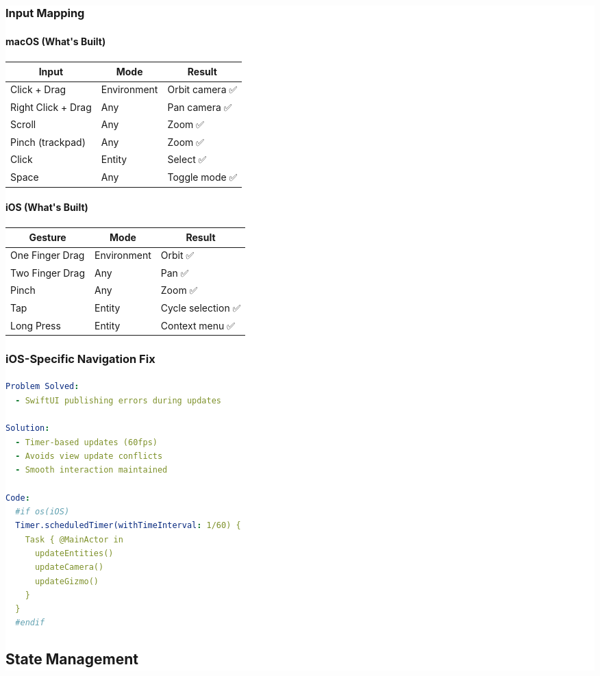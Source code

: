 ### Input Mapping

#### macOS (What's Built)
| Input | Mode | Result |
|-------|------|--------|
| Click + Drag | Environment | Orbit camera ✅ |
| Right Click + Drag | Any | Pan camera ✅ |
| Scroll | Any | Zoom ✅ |
| Pinch (trackpad) | Any | Zoom ✅ |
| Click | Entity | Select ✅ |
| Space | Any | Toggle mode ✅ |

#### iOS (What's Built)
| Gesture | Mode | Result |
|---------|------|--------|
| One Finger Drag | Environment | Orbit ✅ |
| Two Finger Drag | Any | Pan ✅ |
| Pinch | Any | Zoom ✅ |
| Tap | Entity | Cycle selection ✅ |
| Long Press | Entity | Context menu ✅ |

### iOS-Specific Navigation Fix
```yaml
Problem Solved:
  - SwiftUI publishing errors during updates
  
Solution:
  - Timer-based updates (60fps)
  - Avoids view update conflicts
  - Smooth interaction maintained
  
Code:
  #if os(iOS)
  Timer.scheduledTimer(withTimeInterval: 1/60) {
    Task { @MainActor in
      updateEntities()
      updateCamera()
      updateGizmo()
    }
  }
  #endif
```

## State Management
